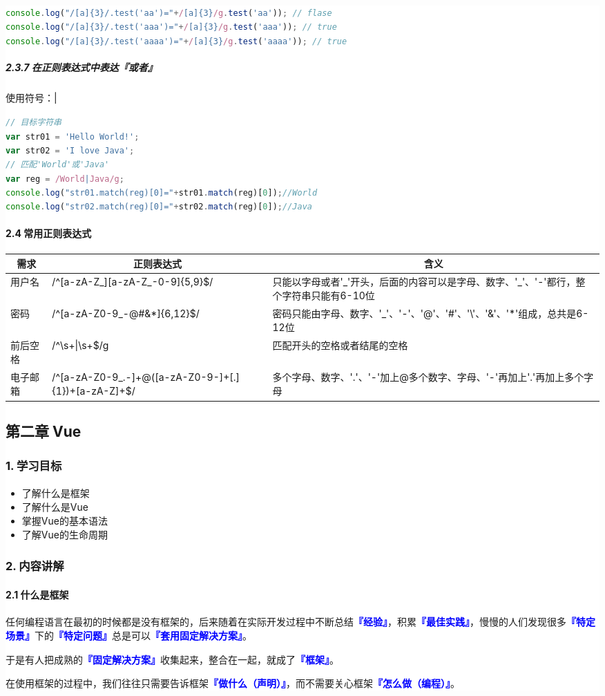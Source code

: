 ```javascript
console.log("/[a]{3}/.test('aa')="+/[a]{3}/g.test('aa')); // flase
console.log("/[a]{3}/.test('aaa')="+/[a]{3}/g.test('aaa')); // true
console.log("/[a]{3}/.test('aaaa')="+/[a]{3}/g.test('aaaa')); // true
```

##### 2.3.7 在正则表达式中表达『或者』

使用符号：|

```javascript
// 目标字符串
var str01 = 'Hello World!';
var str02 = 'I love Java';
// 匹配'World'或'Java'
var reg = /World|Java/g;
console.log("str01.match(reg)[0]="+str01.match(reg)[0]);//World
console.log("str02.match(reg)[0]="+str02.match(reg)[0]);//Java
```

#### 2.4 常用正则表达式

| 需求     | 正则表达式                                            | 含义                                                         |
| -------- | ----------------------------------------------------- | ------------------------------------------------------------ |
| 用户名   | /^\[a-zA-Z\_][a-zA-Z_\-0-9]{5,9}$/                    | 只能以字母或者'_'开头，后面的内容可以是字母、数字、'\_'、'-'都行，整个字符串只能有6-10位 |
| 密码     | /^[a-zA-Z0-9_\-\@\#\&\*]{6,12}$/                      | 密码只能由字母、数字、'\_'、'-'、'@'、'#'、'\\'、'&'、'*'组成，总共是6-12位 |
| 前后空格 | /^\s+\|\s+$/g                                         | 匹配开头的空格或者结尾的空格                                 |
| 电子邮箱 | /^[a-zA-Z0-9_\.-]+@([a-zA-Z0-9-]+[\.]{1})+[a-zA-Z]+$/ | 多个字母、数字、'.'、'-'加上@多个数字、字母、'-'再加上'.'再加上多个字母 |

## 第二章 Vue

### 1. 学习目标

* 了解什么是框架
* 了解什么是Vue
* 掌握Vue的基本语法
* 了解Vue的生命周期

### 2. 内容讲解

#### 2.1 什么是框架

任何编程语言在最初的时候都是没有框架的，后来随着在实际开发过程中不断总结<span style="color:blue;font-weight:bold;">『经验』</span>，积累<span style="color:blue;font-weight:bold;">『最佳实践』</span>，慢慢的人们发现很多<span style="color:blue;font-weight:bold;">『特定场景』</span>下的<span style="color:blue;font-weight:bold;">『特定问题』</span>总是可以<span style="color:blue;font-weight:bold;">『套用固定解决方案』</span>。

于是有人把成熟的<span style="color:blue;font-weight:bold;">『固定解决方案』</span>收集起来，整合在一起，就成了<span style="color:blue;font-weight:bold;">『框架』</span>。

在使用框架的过程中，我们往往只需要告诉框架<span style="color:blue;font-weight:bold;">『做什么（声明）』</span>，而不需要关心框架<span style="color:blue;font-weight:bold;">『怎么做（编程）』</span>。
